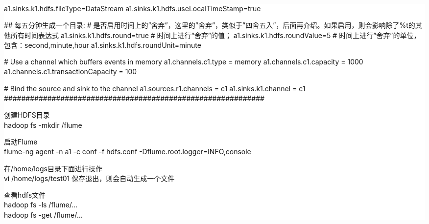 a1<span class="hljs-preprocessor">.sinks</span><span class="hljs-preprocessor">.k</span>1<span class="hljs-preprocessor">.hdfs</span><span class="hljs-preprocessor">.fileType</span>=DataStream
a1<span class="hljs-preprocessor">.sinks</span><span class="hljs-preprocessor">.k</span>1<span class="hljs-preprocessor">.hdfs</span><span class="hljs-preprocessor">.useLocalTimeStamp</span>=true

<span class="hljs-preprocessor">## 每五分钟生成一个目录:</span>
<span class="hljs-preprocessor"># 是否启用时间上的”舍弃”，这里的”舍弃”，类似于”四舍五入”，后面再介绍。如果启用，则会影响除了%t的其他所有时间表达式</span>
a1<span class="hljs-preprocessor">.sinks</span><span class="hljs-preprocessor">.k</span>1<span class="hljs-preprocessor">.hdfs</span><span class="hljs-preprocessor">.round</span>=true
<span class="hljs-preprocessor"># 时间上进行“舍弃”的值；</span>
a1<span class="hljs-preprocessor">.sinks</span><span class="hljs-preprocessor">.k</span>1<span class="hljs-preprocessor">.hdfs</span><span class="hljs-preprocessor">.roundValue</span>=<span class="hljs-number">5</span>
<span class="hljs-preprocessor"># 时间上进行”舍弃”的单位，包含：second,minute,hour</span>
a1<span class="hljs-preprocessor">.sinks</span><span class="hljs-preprocessor">.k</span>1<span class="hljs-preprocessor">.hdfs</span><span class="hljs-preprocessor">.roundUnit</span>=minute

<span class="hljs-preprocessor"># Use a channel which buffers events in memory</span>
a1<span class="hljs-preprocessor">.channels</span><span class="hljs-preprocessor">.c</span>1<span class="hljs-preprocessor">.type</span> = memory
a1<span class="hljs-preprocessor">.channels</span><span class="hljs-preprocessor">.c</span>1<span class="hljs-preprocessor">.capacity</span> = <span class="hljs-number">1000</span>
a1<span class="hljs-preprocessor">.channels</span><span class="hljs-preprocessor">.c</span>1<span class="hljs-preprocessor">.transactionCapacity</span> = <span class="hljs-number">100</span>

<span class="hljs-preprocessor"># Bind the source and sink to the channel</span>
a1<span class="hljs-preprocessor">.sources</span><span class="hljs-preprocessor">.r</span>1<span class="hljs-preprocessor">.channels</span> = c1
a1<span class="hljs-preprocessor">.sinks</span><span class="hljs-preprocessor">.k</span>1<span class="hljs-preprocessor">.channel</span> = c1
<span class="hljs-preprocessor">############################################################</span></code></pre>

<p>创建HDFS目录 <br>
hadoop fs -mkdir /flume</p>

<p>启动Flume <br>
flume-ng agent -n a1 -c conf -f hdfs.conf -Dflume.root.logger=INFO,console</p>

<p>在/home/logs目录下面进行操作 <br>
vi /home/logs/test01   保存退出，则会自动生成一个文件</p>

<p>查看hdfs文件 <br>
hadoop fs -ls /flume/… <br>
hadoop fs -get /flume/…</p>            </div>
						<link href="https://csdnimg.cn/release/phoenix/mdeditor/markdown_views-9e5741c4b9.css" rel="stylesheet">
                </div>
